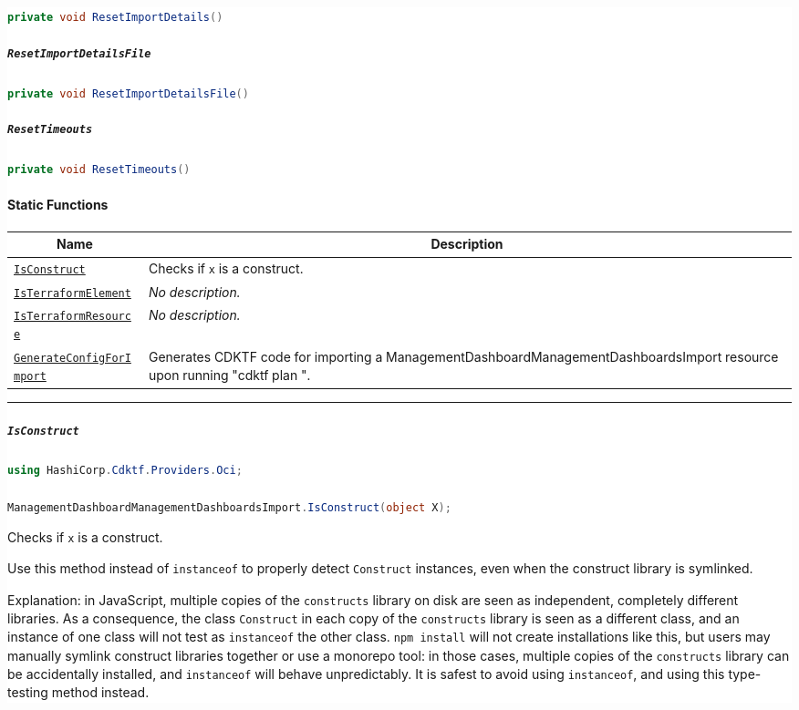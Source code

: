 ```csharp
private void ResetImportDetails()
```

##### `ResetImportDetailsFile` <a name="ResetImportDetailsFile" id="rhizo-co-terraform-provider-oci.managementDashboardManagementDashboardsImport.ManagementDashboardManagementDashboardsImport.resetImportDetailsFile"></a>

```csharp
private void ResetImportDetailsFile()
```

##### `ResetTimeouts` <a name="ResetTimeouts" id="rhizo-co-terraform-provider-oci.managementDashboardManagementDashboardsImport.ManagementDashboardManagementDashboardsImport.resetTimeouts"></a>

```csharp
private void ResetTimeouts()
```

#### Static Functions <a name="Static Functions" id="Static Functions"></a>

| **Name** | **Description** |
| --- | --- |
| <code><a href="#rhizo-co-terraform-provider-oci.managementDashboardManagementDashboardsImport.ManagementDashboardManagementDashboardsImport.isConstruct">IsConstruct</a></code> | Checks if `x` is a construct. |
| <code><a href="#rhizo-co-terraform-provider-oci.managementDashboardManagementDashboardsImport.ManagementDashboardManagementDashboardsImport.isTerraformElement">IsTerraformElement</a></code> | *No description.* |
| <code><a href="#rhizo-co-terraform-provider-oci.managementDashboardManagementDashboardsImport.ManagementDashboardManagementDashboardsImport.isTerraformResource">IsTerraformResource</a></code> | *No description.* |
| <code><a href="#rhizo-co-terraform-provider-oci.managementDashboardManagementDashboardsImport.ManagementDashboardManagementDashboardsImport.generateConfigForImport">GenerateConfigForImport</a></code> | Generates CDKTF code for importing a ManagementDashboardManagementDashboardsImport resource upon running "cdktf plan <stack-name>". |

---

##### `IsConstruct` <a name="IsConstruct" id="rhizo-co-terraform-provider-oci.managementDashboardManagementDashboardsImport.ManagementDashboardManagementDashboardsImport.isConstruct"></a>

```csharp
using HashiCorp.Cdktf.Providers.Oci;

ManagementDashboardManagementDashboardsImport.IsConstruct(object X);
```

Checks if `x` is a construct.

Use this method instead of `instanceof` to properly detect `Construct`
instances, even when the construct library is symlinked.

Explanation: in JavaScript, multiple copies of the `constructs` library on
disk are seen as independent, completely different libraries. As a
consequence, the class `Construct` in each copy of the `constructs` library
is seen as a different class, and an instance of one class will not test as
`instanceof` the other class. `npm install` will not create installations
like this, but users may manually symlink construct libraries together or
use a monorepo tool: in those cases, multiple copies of the `constructs`
library can be accidentally installed, and `instanceof` will behave
unpredictably. It is safest to avoid using `instanceof`, and using
this type-testing method instead.
